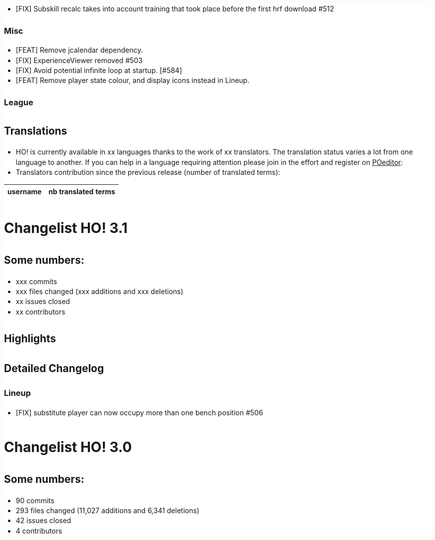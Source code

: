   - [FIX] Subskill recalc takes into account training that took place before the first hrf download #512

### Misc

  - [FEAT] Remove jcalendar dependency.
  - [FIX] ExperienceViewer removed #503
  - [FIX] Avoid potential infinite loop at startup. [#584]
  - [FEAT] Remove player state colour, and display icons instead in Lineup.

### League


## Translations
  - HO! is currently available in xx languages thanks to the work of xx translators. The translation status varies a lot from one language to another. If you can help in a language requiring attention please join in the effort and register on [POeditor](https://poeditor.com/join/project/jCaWGL1JCl):
  - Translators contribution since the previous release (number of translated terms):


| username       | nb translated terms |
|----------------|:-------------------:|




# Changelist HO! 3.1

## Some numbers:
  - xxx commits
  - xxx files changed (xxx additions and xxx deletions)
  - xx issues closed
  - xx contributors

## Highlights

## Detailed Changelog

### Lineup
- [FIX] substitute player can now occupy more than one bench position #506



# Changelist HO! 3.0

## Some numbers:
  - 90 commits
  - 293 files changed (11,027 additions and 6,341 deletions)
  - 42 issues closed
  - 4 contributors
